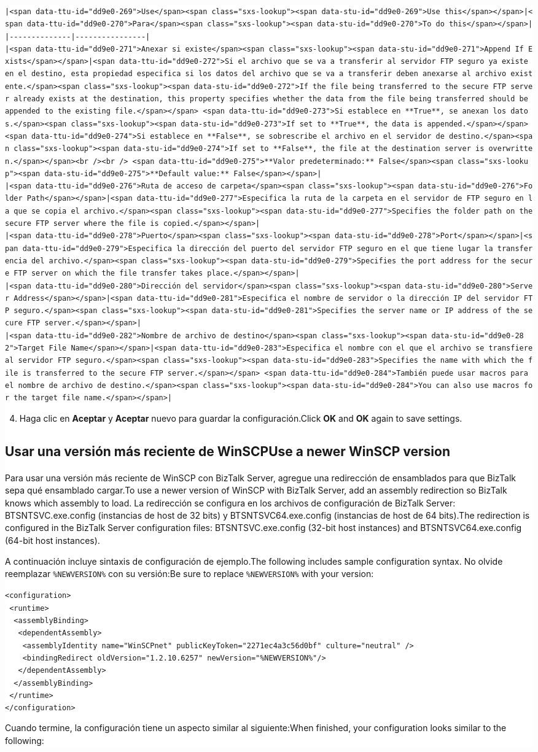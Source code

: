     |<span data-ttu-id="dd9e0-269">Use</span><span class="sxs-lookup"><span data-stu-id="dd9e0-269">Use this</span></span>|<span data-ttu-id="dd9e0-270">Para</span><span class="sxs-lookup"><span data-stu-id="dd9e0-270">To do this</span></span>|  
    |--------------|----------------|  
    |<span data-ttu-id="dd9e0-271">Anexar si existe</span><span class="sxs-lookup"><span data-stu-id="dd9e0-271">Append If Exists</span></span>|<span data-ttu-id="dd9e0-272">Si el archivo que se va a transferir al servidor FTP seguro ya existe en el destino, esta propiedad especifica si los datos del archivo que se va a transferir deben anexarse al archivo existente.</span><span class="sxs-lookup"><span data-stu-id="dd9e0-272">If the file being transferred to the secure FTP server already exists at the destination, this property specifies whether the data from the file being transferred should be appended to the existing file.</span></span> <span data-ttu-id="dd9e0-273">Si establece en **True**, se anexan los datos.</span><span class="sxs-lookup"><span data-stu-id="dd9e0-273">If set to **True**, the data is appended.</span></span> <span data-ttu-id="dd9e0-274">Si establece en **False**, se sobrescribe el archivo en el servidor de destino.</span><span class="sxs-lookup"><span data-stu-id="dd9e0-274">If set to **False**, the file at the destination server is overwritten.</span></span><br /><br /> <span data-ttu-id="dd9e0-275">**Valor predeterminado:** False</span><span class="sxs-lookup"><span data-stu-id="dd9e0-275">**Default value:** False</span></span>|  
    |<span data-ttu-id="dd9e0-276">Ruta de acceso de carpeta</span><span class="sxs-lookup"><span data-stu-id="dd9e0-276">Folder Path</span></span>|<span data-ttu-id="dd9e0-277">Especifica la ruta de la carpeta en el servidor de FTP seguro en la que se copia el archivo.</span><span class="sxs-lookup"><span data-stu-id="dd9e0-277">Specifies the folder path on the secure FTP server where the file is copied.</span></span>|  
    |<span data-ttu-id="dd9e0-278">Puerto</span><span class="sxs-lookup"><span data-stu-id="dd9e0-278">Port</span></span>|<span data-ttu-id="dd9e0-279">Especifica la dirección del puerto del servidor FTP seguro en el que tiene lugar la transferencia del archivo.</span><span class="sxs-lookup"><span data-stu-id="dd9e0-279">Specifies the port address for the secure FTP server on which the file transfer takes place.</span></span>|  
    |<span data-ttu-id="dd9e0-280">Dirección del servidor</span><span class="sxs-lookup"><span data-stu-id="dd9e0-280">Server Address</span></span>|<span data-ttu-id="dd9e0-281">Especifica el nombre de servidor o la dirección IP del servidor FTP seguro.</span><span class="sxs-lookup"><span data-stu-id="dd9e0-281">Specifies the server name or IP address of the secure FTP server.</span></span>|  
    |<span data-ttu-id="dd9e0-282">Nombre de archivo de destino</span><span class="sxs-lookup"><span data-stu-id="dd9e0-282">Target File Name</span></span>|<span data-ttu-id="dd9e0-283">Especifica el nombre con el que el archivo se transfiere al servidor FTP seguro.</span><span class="sxs-lookup"><span data-stu-id="dd9e0-283">Specifies the name with which the file is transferred to the secure FTP server.</span></span> <span data-ttu-id="dd9e0-284">También puede usar macros para el nombre de archivo de destino.</span><span class="sxs-lookup"><span data-stu-id="dd9e0-284">You can also use macros for the target file name.</span></span>|  
  
4.  <span data-ttu-id="dd9e0-285">Haga clic en **Aceptar** y **Aceptar** nuevo para guardar la configuración.</span><span class="sxs-lookup"><span data-stu-id="dd9e0-285">Click **OK** and **OK** again to save settings.</span></span>  
  
## <a name="use-a-newer-winscp-version"></a><span data-ttu-id="dd9e0-286">Usar una versión más reciente de WinSCP</span><span class="sxs-lookup"><span data-stu-id="dd9e0-286">Use a newer WinSCP version</span></span>

<span data-ttu-id="dd9e0-287">Para usar una versión más reciente de WinSCP con BizTalk Server, agregue una redirección de ensamblados para que BizTalk sepa qué ensamblado cargar.</span><span class="sxs-lookup"><span data-stu-id="dd9e0-287">To use a newer version of WinSCP with BizTalk Server, add an assembly redirection so BizTalk knows which assembly to load.</span></span> <span data-ttu-id="dd9e0-288">La redirección se configura en los archivos de configuración de BizTalk Server: BTSNTSVC.exe.config (instancias de host de 32 bits) y BTSNTSVC64.exe.config (instancias de host de 64 bits).</span><span class="sxs-lookup"><span data-stu-id="dd9e0-288">The redirection is configured in the BizTalk Server configuration files: BTSNTSVC.exe.config (32-bit host instances) and BTSNTSVC64.exe.config (64-bit host instances).</span></span>

<span data-ttu-id="dd9e0-289">A continuación incluye sintaxis de configuración de ejemplo.</span><span class="sxs-lookup"><span data-stu-id="dd9e0-289">The following includes sample configuration syntax.</span></span> <span data-ttu-id="dd9e0-290">No olvide reemplazar `%NEWVERSION%` con su versión:</span><span class="sxs-lookup"><span data-stu-id="dd9e0-290">Be sure to replace `%NEWVERSION%` with your version:</span></span>

```
<configuration>
 <runtime>
  <assemblyBinding>
   <dependentAssembly>
    <assemblyIdentity name="WinSCPnet" publicKeyToken="2271ec4a3c56d0bf" culture="neutral" />
    <bindingRedirect oldVersion="1.2.10.6257" newVersion="%NEWVERSION%"/>
   </dependentAssembly>
  </assemblyBinding>
 </runtime>
</configuration>
```

<span data-ttu-id="dd9e0-291">Cuando termine, la configuración tiene un aspecto similar al siguiente:</span><span class="sxs-lookup"><span data-stu-id="dd9e0-291">When finished, your configuration looks similar to the following:</span></span>  

